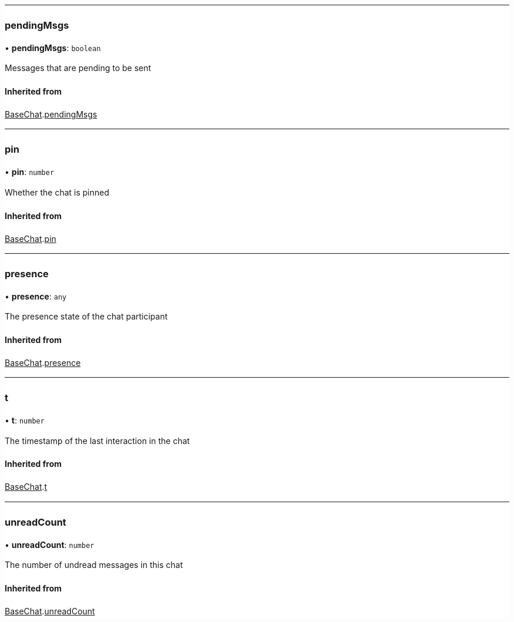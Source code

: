 ___

### pendingMsgs

• **pendingMsgs**: `boolean`

Messages that are pending to be sent

#### Inherited from

[BaseChat](/api/interfaces/api_model_chat.BaseChat.md).[pendingMsgs](/api/interfaces/api_model_chat.BaseChat.md#pendingmsgs)

___

### pin

• **pin**: `number`

Whether the chat is pinned

#### Inherited from

[BaseChat](/api/interfaces/api_model_chat.BaseChat.md).[pin](/api/interfaces/api_model_chat.BaseChat.md#pin)

___

### presence

• **presence**: `any`

The presence state of the chat participant

#### Inherited from

[BaseChat](/api/interfaces/api_model_chat.BaseChat.md).[presence](/api/interfaces/api_model_chat.BaseChat.md#presence)

___

### t

• **t**: `number`

The timestamp of the last interaction in the chat

#### Inherited from

[BaseChat](/api/interfaces/api_model_chat.BaseChat.md).[t](/api/interfaces/api_model_chat.BaseChat.md#t)

___

### unreadCount

• **unreadCount**: `number`

The number of undread messages in this chat

#### Inherited from

[BaseChat](/api/interfaces/api_model_chat.BaseChat.md).[unreadCount](/api/interfaces/api_model_chat.BaseChat.md#unreadcount)
